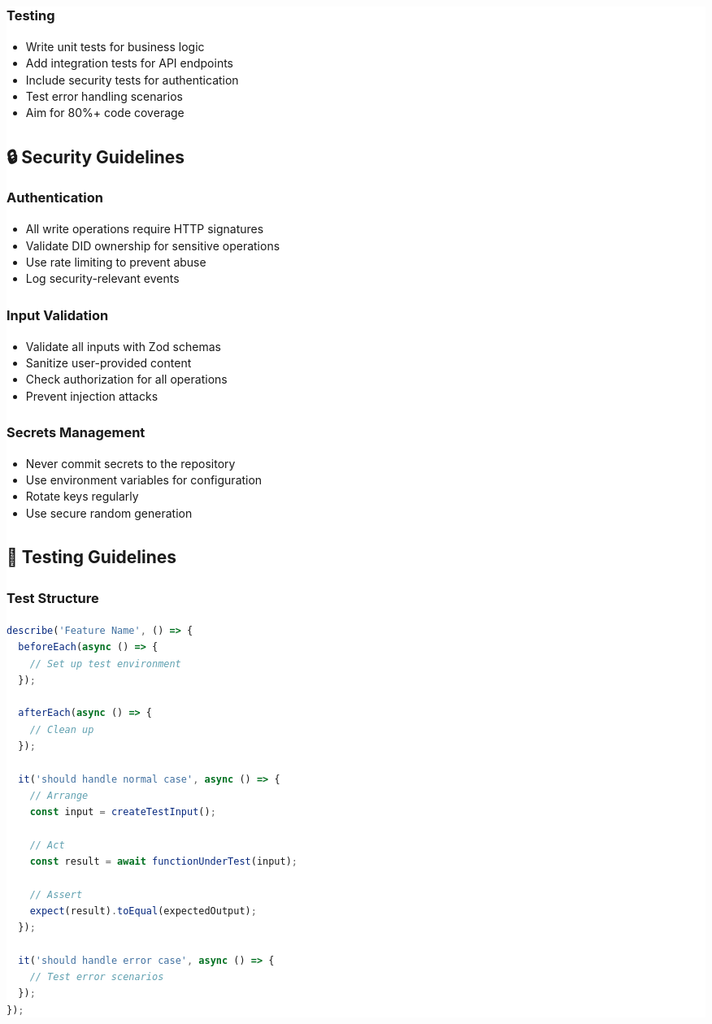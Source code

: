 ### Testing
- Write unit tests for business logic
- Add integration tests for API endpoints
- Include security tests for authentication
- Test error handling scenarios
- Aim for 80%+ code coverage

## 🔒 Security Guidelines

### Authentication
- All write operations require HTTP signatures
- Validate DID ownership for sensitive operations
- Use rate limiting to prevent abuse
- Log security-relevant events

### Input Validation
- Validate all inputs with Zod schemas
- Sanitize user-provided content
- Check authorization for all operations
- Prevent injection attacks

### Secrets Management
- Never commit secrets to the repository
- Use environment variables for configuration
- Rotate keys regularly
- Use secure random generation

## 🧪 Testing Guidelines

### Test Structure
```typescript
describe('Feature Name', () => {
  beforeEach(async () => {
    // Set up test environment
  });

  afterEach(async () => {
    // Clean up
  });

  it('should handle normal case', async () => {
    // Arrange
    const input = createTestInput();
    
    // Act
    const result = await functionUnderTest(input);
    
    // Assert
    expect(result).toEqual(expectedOutput);
  });

  it('should handle error case', async () => {
    // Test error scenarios
  });
});
```

